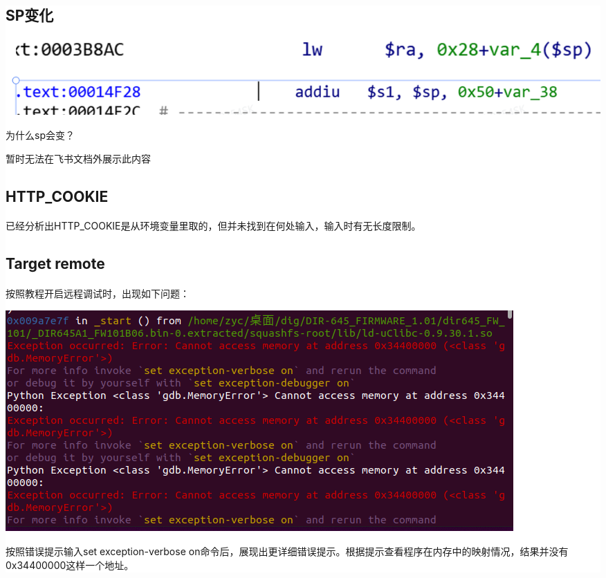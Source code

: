 ## SP变化

![img](assets/1742958993207-37.png)

![img](assets/1742958993207-38.png)

为什么sp会变？

暂时无法在飞书文档外展示此内容

## HTTP_COOKIE

已经分析出HTTP_COOKIE是从环境变量里取的，但并未找到在何处输入，输入时有无长度限制。

## Target remote 

按照教程开启远程调试时，出现如下问题：

![img](assets/1742958993207-39.jpeg)

按照错误提示输入set exception-verbose on命令后，展现出更详细错误提示。根据提示查看程序在内存中的映射情况，结果并没有0x34400000这样一个地址。
